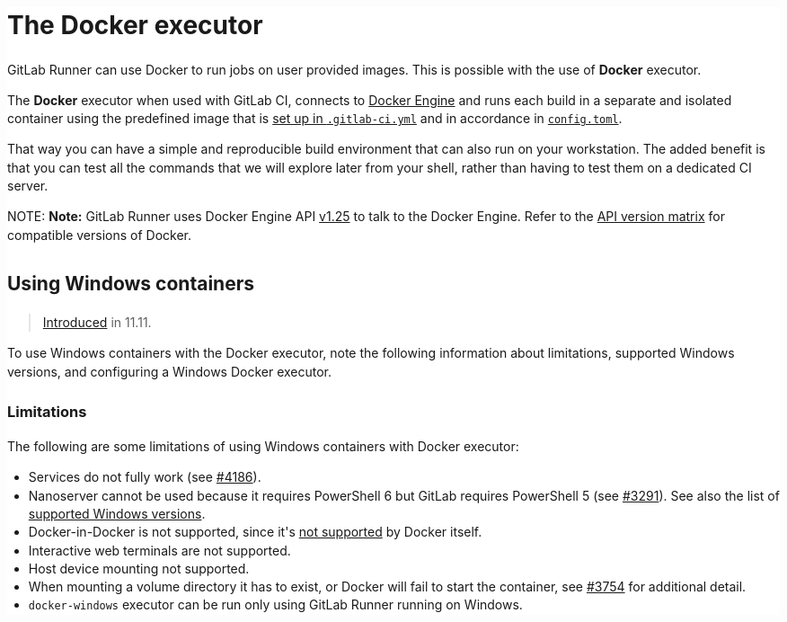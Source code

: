 # The Docker executor

GitLab Runner can use Docker to run jobs on user provided images. This is
possible with the use of **Docker** executor.

The **Docker** executor when used with GitLab CI, connects to [Docker Engine]
and runs each build in a separate and isolated container using the predefined
image that is [set up in `.gitlab-ci.yml`][yaml] and in accordance in
[`config.toml`][toml].

That way you can have a simple and reproducible build environment that can also
run on your workstation. The added benefit is that you can test all the
commands that we will explore later from your shell, rather than having to test
them on a dedicated CI server.

NOTE: **Note:**
GitLab Runner uses Docker Engine API
[v1.25](https://docs.docker.com/engine/api/v1.25/) to talk to the Docker
Engine. Refer to the [API version
matrix](https://docs.docker.com/develop/sdk/#api-version-matrix) for
compatible versions of Docker.

## Using Windows containers

> [Introduced](https://gitlab.com/groups/gitlab-org/-/epics/535) in 11.11.

To use Windows containers with the Docker executor, note the following
information about limitations, supported Windows versions, and
configuring a Windows Docker executor.

### Limitations

The following are some limitations of using Windows containers with
Docker executor:

- Services do not fully work (see
  [#4186](https://gitlab.com/gitlab-org/gitlab-runner/issues/4186)).
- Nanoserver cannot be used because it requires PowerShell 6 but GitLab
  requires PowerShell 5 (see
  [#3291](https://gitlab.com/gitlab-org/gitlab-runner/issues/3291)). See
  also the list of [supported Windows
  versions](#supported-windows-versions).
- Docker-in-Docker is not supported, since it's [not
  supported](https://github.com/docker-library/docker/issues/49) by
  Docker itself.
- Interactive web terminals are not supported.
- Host device mounting not supported.
- When mounting a volume directory it has to exist, or Docker will fail
  to start the container, see
  [#3754](https://gitlab.com/gitlab-org/gitlab-runner/issues/3754) for
  additional detail.
- `docker-windows` executor can be run only using GitLab Runner running
  on Windows.


[Docker Fundamentals]: https://docs.docker.com/engine/understanding-docker/
[docker engine]: https://www.docker.com/products/docker-engine
[hub]: https://hub.docker.com/
[linking-containers]: https://docs.docker.com/engine/userguide/networking/default_network/dockerlinks/
[tutum/wordpress]: https://registry.hub.docker.com/u/tutum/wordpress/
[postgres-hub]: https://registry.hub.docker.com/u/library/postgres/
[mysql-hub]: https://registry.hub.docker.com/u/library/mysql/
[runner-priv-reg]: ../configuration/advanced-configuration.md#using-a-private-container-registry
[yaml]: http://doc.gitlab.com/ce/ci/yaml/README.html
[toml]: ../commands/README.md#configuration-file
[alpine linux]: https://alpinelinux.org/
[special-build]: https://gitlab.com/gitlab-org/gitlab-runner/tree/master/dockerfiles/build
[privileged]: https://docs.docker.com/engine/reference/run/#runtime-privilege-and-linux-capabilities
[entry]: https://docs.docker.com/engine/reference/run/#entrypoint-default-command-to-execute-at-runtime
[secpull]: ../security/index.md#usage-of-private-docker-images-with-if-not-present-pull-policy
